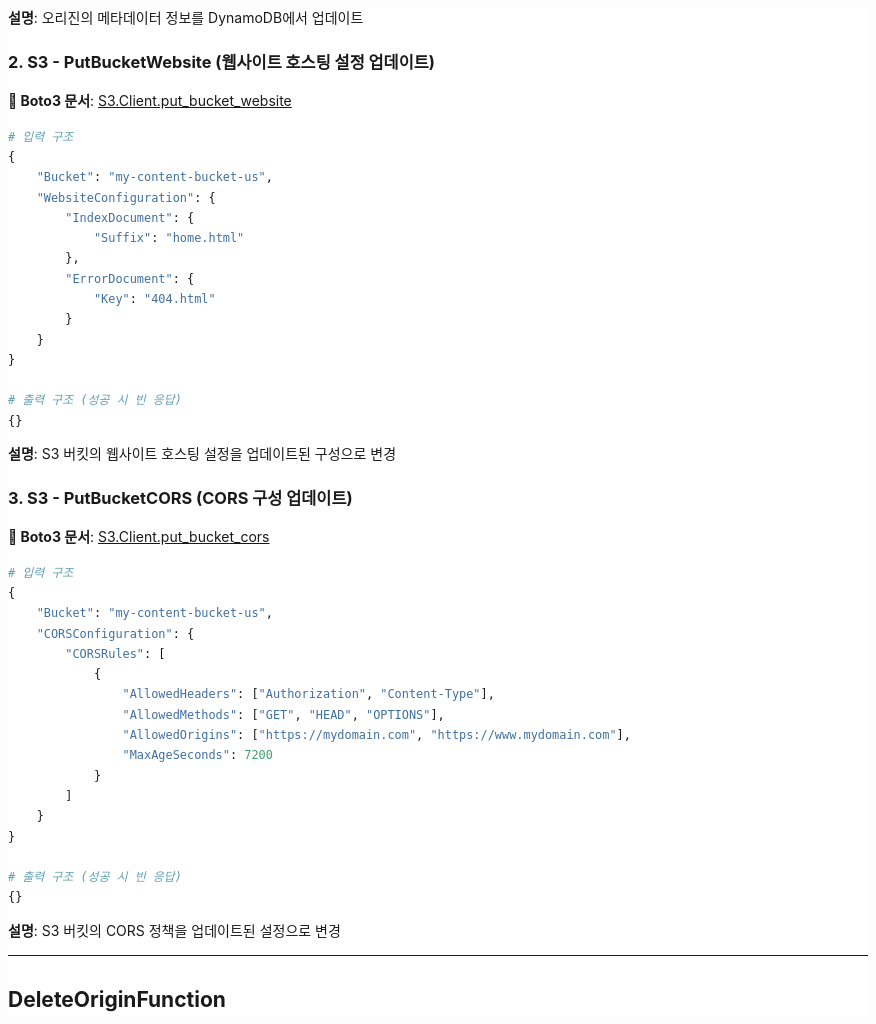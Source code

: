 **설명**: 오리진의 메타데이터 정보를 DynamoDB에서 업데이트

### **2. S3 - PutBucketWebsite (웹사이트 호스팅 설정 업데이트)**
**📖 Boto3 문서**: [S3.Client.put_bucket_website](https://boto3.amazonaws.com/v1/documentation/api/latest/reference/services/s3.html#S3.Client.put_bucket_website)

```python
# 입력 구조
{
    "Bucket": "my-content-bucket-us",
    "WebsiteConfiguration": {
        "IndexDocument": {
            "Suffix": "home.html"
        },
        "ErrorDocument": {
            "Key": "404.html"
        }
    }
}

# 출력 구조 (성공 시 빈 응답)
{}
```
**설명**: S3 버킷의 웹사이트 호스팅 설정을 업데이트된 구성으로 변경

### **3. S3 - PutBucketCORS (CORS 구성 업데이트)**
**📖 Boto3 문서**: [S3.Client.put_bucket_cors](https://boto3.amazonaws.com/v1/documentation/api/latest/reference/services/s3.html#S3.Client.put_bucket_cors)

```python
# 입력 구조
{
    "Bucket": "my-content-bucket-us",
    "CORSConfiguration": {
        "CORSRules": [
            {
                "AllowedHeaders": ["Authorization", "Content-Type"],
                "AllowedMethods": ["GET", "HEAD", "OPTIONS"],
                "AllowedOrigins": ["https://mydomain.com", "https://www.mydomain.com"],
                "MaxAgeSeconds": 7200
            }
        ]
    }
}

# 출력 구조 (성공 시 빈 응답)
{}
```
**설명**: S3 버킷의 CORS 정책을 업데이트된 설정으로 변경

---

## **DeleteOriginFunction**
